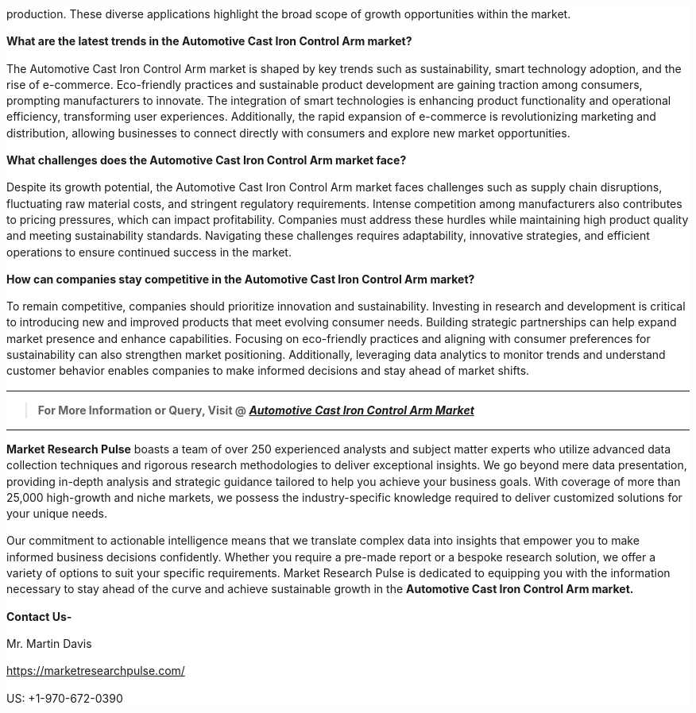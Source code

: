 production. These diverse applications highlight the broad scope of growth opportunities within the market.</p><p><strong>What are the latest trends in the Automotive Cast Iron Control Arm market?</strong></p><p>The Automotive Cast Iron Control Arm market is shaped by key trends such as sustainability, smart technology adoption, and the rise of e-commerce. Eco-friendly practices and sustainable product development are gaining traction among consumers, prompting manufacturers to innovate. The integration of smart technologies is enhancing product functionality and operational efficiency, transforming user experiences. Additionally, the rapid expansion of e-commerce is revolutionizing marketing and distribution, allowing businesses to connect directly with consumers and explore new market opportunities.</p><p><strong>What challenges does the Automotive Cast Iron Control Arm market face?</strong></p><p>Despite its growth potential, the Automotive Cast Iron Control Arm market faces challenges such as supply chain disruptions, fluctuating raw material costs, and stringent regulatory requirements. Intense competition among manufacturers also contributes to pricing pressures, which can impact profitability. Companies must address these hurdles while maintaining high product quality and meeting sustainability standards. Navigating these challenges requires adaptability, innovative strategies, and efficient operations to ensure continued success in the market.</p><p><strong>How can companies stay competitive in the Automotive Cast Iron Control Arm market?</strong></p><p>To remain competitive, companies should prioritize innovation and sustainability. Investing in research and development is critical to introducing new and improved products that meet evolving consumer needs. Building strategic partnerships can help expand market presence and enhance capabilities. Focusing on eco-friendly practices and aligning with consumer preferences for sustainability can also strengthen market positioning. Additionally, leveraging data analytics to monitor trends and understand customer behavior enables companies to make informed decisions and stay ahead of market shifts.</p><hr /><blockquote><p><strong>For More Information or Query, Visit @&nbsp;<em><a href="https://marketresearchpulse.com/report/108218/automotive-cast-iron-control-arm-market?utm_source=Linkedin&utm_medium=0110">Automotive Cast Iron Control Arm Market</a></em></strong></p></blockquote><hr /><p><strong>Market Research Pulse</strong> boasts a team of over 250 experienced analysts and subject matter experts who utilize advanced data collection techniques and rigorous research methodologies to deliver exceptional insights. We go beyond mere data presentation, providing in-depth analysis and strategic guidance tailored to help you achieve your business goals. With coverage of more than 25,000 high-growth and niche markets, we possess the industry-specific knowledge required to deliver customized solutions for your unique needs.</p><p>Our commitment to actionable intelligence means that we translate complex data into insights that empower you to make informed business decisions confidently. Whether you require a pre-made report or a bespoke research solution, we offer a variety of options to suit your specific requirements. Market Research Pulse is dedicated to equipping you with the information necessary to stay ahead of the curve and achieve sustainable growth in the <strong>Automotive Cast Iron Control Arm market.</strong></p><p><strong>Contact Us-</strong></p><p>Mr. Martin Davis</p><p>https://marketresearchpulse.com/</p><p>US: +1-970-672-0390</p>